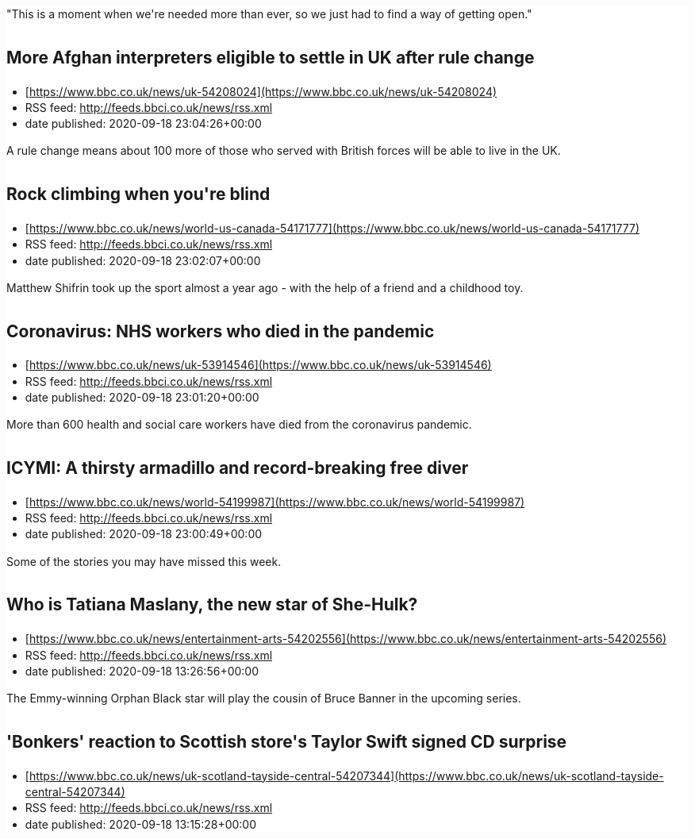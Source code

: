 "This is a moment when we're needed more than ever, so we just had to find a way of getting open."

## More Afghan interpreters eligible to settle in UK after rule change
 - [https://www.bbc.co.uk/news/uk-54208024](https://www.bbc.co.uk/news/uk-54208024)
 - RSS feed: http://feeds.bbci.co.uk/news/rss.xml
 - date published: 2020-09-18 23:04:26+00:00

A rule change means about 100 more of those who served with British forces will be able to live in the UK.

## Rock climbing when you're blind
 - [https://www.bbc.co.uk/news/world-us-canada-54171777](https://www.bbc.co.uk/news/world-us-canada-54171777)
 - RSS feed: http://feeds.bbci.co.uk/news/rss.xml
 - date published: 2020-09-18 23:02:07+00:00

Matthew Shifrin took up the sport almost a year ago - with the help of a friend and a childhood toy.

## Coronavirus: NHS workers who died in the pandemic
 - [https://www.bbc.co.uk/news/uk-53914546](https://www.bbc.co.uk/news/uk-53914546)
 - RSS feed: http://feeds.bbci.co.uk/news/rss.xml
 - date published: 2020-09-18 23:01:20+00:00

More than 600 health and social care workers have died from the coronavirus pandemic.

## ICYMI: A thirsty armadillo and record-breaking free diver
 - [https://www.bbc.co.uk/news/world-54199987](https://www.bbc.co.uk/news/world-54199987)
 - RSS feed: http://feeds.bbci.co.uk/news/rss.xml
 - date published: 2020-09-18 23:00:49+00:00

Some of the stories you may have missed this week.

## Who is Tatiana Maslany, the new star of She-Hulk?
 - [https://www.bbc.co.uk/news/entertainment-arts-54202556](https://www.bbc.co.uk/news/entertainment-arts-54202556)
 - RSS feed: http://feeds.bbci.co.uk/news/rss.xml
 - date published: 2020-09-18 13:26:56+00:00

The Emmy-winning Orphan Black star will play the cousin of Bruce Banner in the upcoming series.

## 'Bonkers' reaction to Scottish store's Taylor Swift signed CD surprise
 - [https://www.bbc.co.uk/news/uk-scotland-tayside-central-54207344](https://www.bbc.co.uk/news/uk-scotland-tayside-central-54207344)
 - RSS feed: http://feeds.bbci.co.uk/news/rss.xml
 - date published: 2020-09-18 13:15:28+00:00
